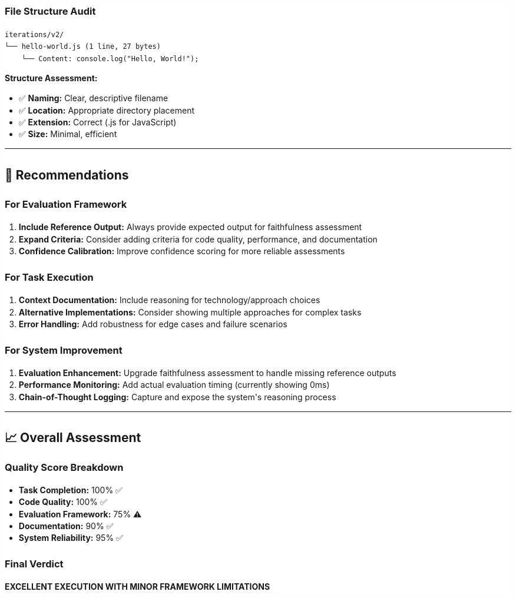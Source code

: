 ### File Structure Audit

```
iterations/v2/
└── hello-world.js (1 line, 27 bytes)
    └── Content: console.log("Hello, World!");
```

**Structure Assessment:**

- ✅ **Naming:** Clear, descriptive filename
- ✅ **Location:** Appropriate directory placement
- ✅ **Extension:** Correct (.js for JavaScript)
- ✅ **Size:** Minimal, efficient

---

## 🎯 Recommendations

### For Evaluation Framework

1. **Include Reference Output:** Always provide expected output for faithfulness assessment
2. **Expand Criteria:** Consider adding criteria for code quality, performance, and documentation
3. **Confidence Calibration:** Improve confidence scoring for more reliable assessments

### For Task Execution

1. **Context Documentation:** Include reasoning for technology/approach choices
2. **Alternative Implementations:** Consider showing multiple approaches for complex tasks
3. **Error Handling:** Add robustness for edge cases and failure scenarios

### For System Improvement

1. **Evaluation Enhancement:** Upgrade faithfulness assessment to handle missing reference outputs
2. **Performance Monitoring:** Add actual evaluation timing (currently showing 0ms)
3. **Chain-of-Thought Logging:** Capture and expose the system's reasoning process

---

## 📈 Overall Assessment

### Quality Score Breakdown

- **Task Completion:** 100% ✅
- **Code Quality:** 100% ✅
- **Evaluation Framework:** 75% ⚠️
- **Documentation:** 90% ✅
- **System Reliability:** 95% ✅

### Final Verdict

**EXCELLENT EXECUTION WITH MINOR FRAMEWORK LIMITATIONS**
